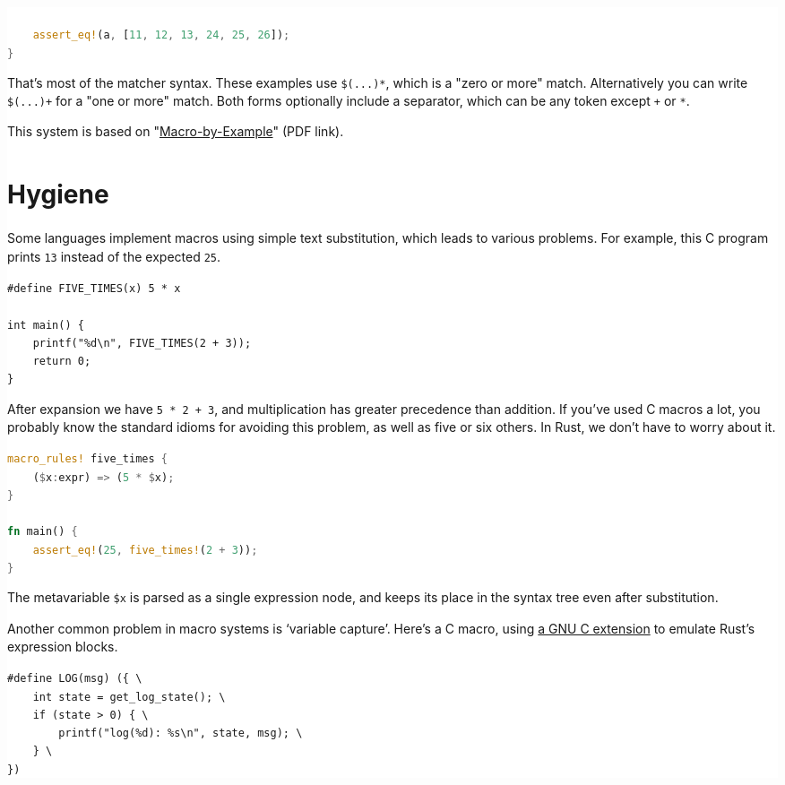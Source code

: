 ```rust

    assert_eq!(a, [11, 12, 13, 24, 25, 26]);
}
```

That’s most of the matcher syntax. These examples use `$(...)*`, which is a
"zero or more" match. Alternatively you can write `$(...)+` for a "one or
more" match. Both forms optionally include a separator, which can be any token
except `+` or `*`.

This system is based on
"[Macro-by-Example](https://www.cs.indiana.edu/ftp/techreports/TR206.pdf)"
(PDF link).

# Hygiene

Some languages implement macros using simple text substitution, which leads to
various problems. For example, this C program prints `13` instead of the
expected `25`.

```text
#define FIVE_TIMES(x) 5 * x

int main() {
    printf("%d\n", FIVE_TIMES(2 + 3));
    return 0;
}
```

After expansion we have `5 * 2 + 3`, and multiplication has greater precedence
than addition. If you’ve used C macros a lot, you probably know the standard
idioms for avoiding this problem, as well as five or six others. In Rust, we
don’t have to worry about it.

```rust
macro_rules! five_times {
    ($x:expr) => (5 * $x);
}

fn main() {
    assert_eq!(25, five_times!(2 + 3));
}
```

The metavariable `$x` is parsed as a single expression node, and keeps its
place in the syntax tree even after substitution.

Another common problem in macro systems is ‘variable capture’. Here’s a C
macro, using [a GNU C extension] to emulate Rust’s expression blocks.

[a GNU C extension]: https://gcc.gnu.org/onlinedocs/gcc/Statement-Exprs.html

```text
#define LOG(msg) ({ \
    int state = get_log_state(); \
    if (state > 0) { \
        printf("log(%d): %s\n", state, msg); \
    } \
})
```


[vector]: vectors.html
[^actual]: `vec!` のlibcollectionsにおける実際の実装と、ここで示したコードは効率性や再利用性のために異なります。
[their own little grammar]: ../reference.html#macros
[hygienic macro system]: https://en.wikipedia.org/wiki/Hygienic_macro
[items]: ../reference.html#items
[ast]: glossary.html#abstract-syntax-tree
[item]: ../reference.html#items